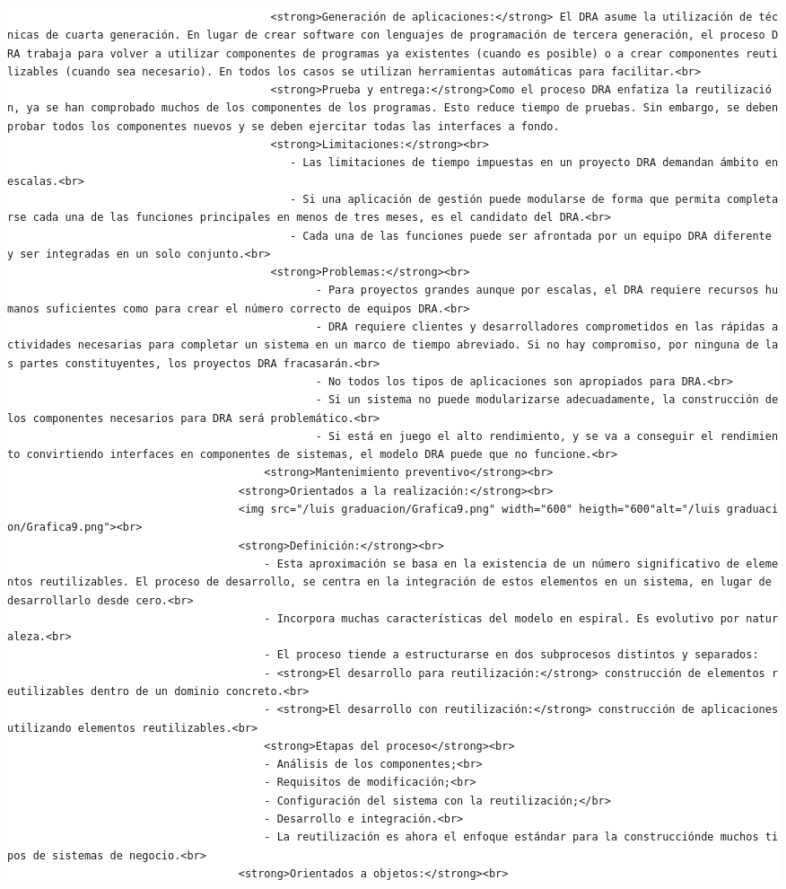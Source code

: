                                              <strong>Generación de aplicaciones:</strong> El DRA asume la utilización de técnicas de cuarta generación. En lugar de crear software con lenguajes de programación de tercera generación, el proceso DRA trabaja para volver a utilizar componentes de programas ya existentes (cuando es posible) o a crear componentes reutilizables (cuando sea necesario). En todos los casos se utilizan herramientas automáticas para facilitar.<br>
                                             <strong>Prueba y entrega:</strong>Como el proceso DRA enfatiza la reutilización, ya se han comprobado muchos de los componentes de los programas. Esto reduce tiempo de pruebas. Sin embargo, se deben probar todos los componentes nuevos y se deben ejercitar todas las interfaces a fondo.
                                             <strong>Limitaciones:</strong><br> 
                                            	- Las limitaciones de tiempo impuestas en un proyecto DRA demandan ámbito en escalas.<br>
                                            	- Si una aplicación de gestión puede modularse de forma que permita completarse cada una de las funciones principales en menos de tres meses, es el candidato del DRA.<br>                                    
                                            	- Cada una de las funciones puede ser afrontada por un equipo DRA diferente y ser integradas en un solo conjunto.<br>
                                             <strong>Problemas:</strong><br>
                                                	- Para proyectos grandes aunque por escalas, el DRA requiere recursos humanos suficientes como para crear el número correcto de equipos DRA.<br>
                                                    - DRA requiere clientes y desarrolladores comprometidos en las rápidas actividades necesarias para completar un sistema en un marco de tiempo abreviado. Si no hay compromiso, por ninguna de las partes constituyentes, los proyectos DRA fracasarán.<br>
                                                    - No todos los tipos de aplicaciones son apropiados para DRA.<br>
                                                    - Si un sistema no puede modularizarse adecuadamente, la construcción de los componentes necesarios para DRA será problemático.<br>
                                                    - Si está en juego el alto rendimiento, y se va a conseguir el rendimiento convirtiendo interfaces en componentes de sistemas, el modelo DRA puede que no funcione.<br> 
                                            <strong>Mantenimiento preventivo</strong><br>
                                        <strong>Orientados a la realización:</strong><br>
                                        <img src="/luis graduacion/Grafica9.png" width="600" heigth="600"alt="/luis graduacion/Grafica9.png"><br>
                                        <strong>Definición:</strong><br>
                                        	- Esta aproximación se basa en la existencia de un número significativo de elementos reutilizables. El proceso de desarrollo, se centra en la integración de estos elementos en un sistema, en lugar de desarrollarlo desde cero.<br>
                                            - Incorpora muchas características del modelo en espiral. Es evolutivo por naturaleza.<br>
                                            - El proceso tiende a estructurarse en dos subprocesos distintos y separados:
                                            - <strong>El desarrollo para reutilización:</strong> construcción de elementos reutilizables dentro de un dominio concreto.<br>
                                            - <strong>El desarrollo con reutilización:</strong> construcción de aplicaciones utilizando elementos reutilizables.<br>
                                            <strong>Etapas del proceso</strong><br>
                                        	- Análisis de los componentes;<br>
                                        	- Requisitos de modificación;<br>
                                        	- Configuración del sistema con la reutilización;</br>
                                        	- Desarrollo e integración.<br>
                                        	- La reutilización es ahora el enfoque estándar para la construcciónde muchos tipos de sistemas de negocio.<br>
                                        <strong>Orientados a objetos:</strong><br>